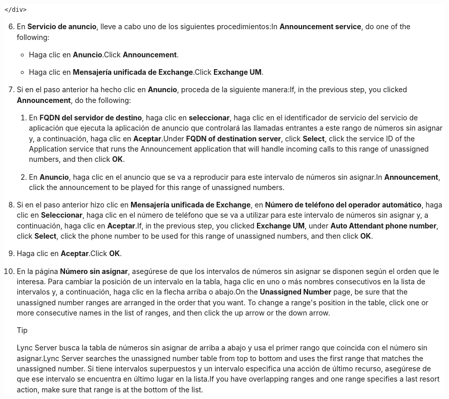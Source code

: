     
    </div>

6.  <span data-ttu-id="5eb87-126">En **Servicio de anuncio**, lleve a cabo uno de los siguientes procedimientos:</span><span class="sxs-lookup"><span data-stu-id="5eb87-126">In **Announcement service**, do one of the following:</span></span>
    
      - <span data-ttu-id="5eb87-127">Haga clic en **Anuncio**.</span><span class="sxs-lookup"><span data-stu-id="5eb87-127">Click **Announcement**.</span></span>
    
      - <span data-ttu-id="5eb87-128">Haga clic en **Mensajería unificada de Exchange**.</span><span class="sxs-lookup"><span data-stu-id="5eb87-128">Click **Exchange UM**.</span></span>

7.  <span data-ttu-id="5eb87-129">Si en el paso anterior ha hecho clic en **Anuncio**, proceda de la siguiente manera:</span><span class="sxs-lookup"><span data-stu-id="5eb87-129">If, in the previous step, you clicked **Announcement**, do the following:</span></span>
    
    1.  <span data-ttu-id="5eb87-130">En **FQDN del servidor de destino**, haga clic en **seleccionar**, haga clic en el identificador de servicio del servicio de aplicación que ejecuta la aplicación de anuncio que controlará las llamadas entrantes a este rango de números sin asignar y, a continuación, haga clic en **Aceptar**.</span><span class="sxs-lookup"><span data-stu-id="5eb87-130">Under **FQDN of destination server**, click **Select**, click the service ID of the Application service that runs the Announcement application that will handle incoming calls to this range of unassigned numbers, and then click **OK**.</span></span>
    
    2.  <span data-ttu-id="5eb87-131">En **Anuncio**, haga clic en el anuncio que se va a reproducir para este intervalo de números sin asignar.</span><span class="sxs-lookup"><span data-stu-id="5eb87-131">In **Announcement**, click the announcement to be played for this range of unassigned numbers.</span></span>

8.  <span data-ttu-id="5eb87-132">Si en el paso anterior hizo clic en **Mensajería unificada de Exchange**, en **Número de teléfono del operador automático**, haga clic en **Seleccionar**, haga clic en el número de teléfono que se va a utilizar para este intervalo de números sin asignar y, a continuación, haga clic en **Aceptar**.</span><span class="sxs-lookup"><span data-stu-id="5eb87-132">If, in the previous step, you clicked **Exchange UM**, under **Auto Attendant phone number**, click **Select**, click the phone number to be used for this range of unassigned numbers, and then click **OK**.</span></span>

9.  <span data-ttu-id="5eb87-133">Haga clic en **Aceptar**.</span><span class="sxs-lookup"><span data-stu-id="5eb87-133">Click **OK**.</span></span>

10. <span data-ttu-id="5eb87-p106">En la página **Número sin asignar**, asegúrese de que los intervalos de números sin asignar se disponen según el orden que le interesa. Para cambiar la posición de un intervalo en la tabla, haga clic en uno o más nombres consecutivos en la lista de intervalos y, a continuación, haga clic en la flecha arriba o abajo.</span><span class="sxs-lookup"><span data-stu-id="5eb87-p106">On the **Unassigned Number** page, be sure that the unassigned number ranges are arranged in the order that you want. To change a range's position in the table, click one or more consecutive names in the list of ranges, and then click the up arrow or the down arrow.</span></span>
    
    <div>
    

    > [!TIP]  
    > <span data-ttu-id="5eb87-136">Lync Server busca la tabla de números sin asignar de arriba a abajo y usa el primer rango que coincida con el número sin asignar.</span><span class="sxs-lookup"><span data-stu-id="5eb87-136">Lync Server searches the unassigned number table from top to bottom and uses the first range that matches the unassigned number.</span></span> <span data-ttu-id="5eb87-137">Si tiene intervalos superpuestos y un intervalo especifica una acción de último recurso, asegúrese de que ese intervalo se encuentra en último lugar en la lista.</span><span class="sxs-lookup"><span data-stu-id="5eb87-137">If you have overlapping ranges and one range specifies a last resort action, make sure that range is at the bottom of the list.</span></span>
